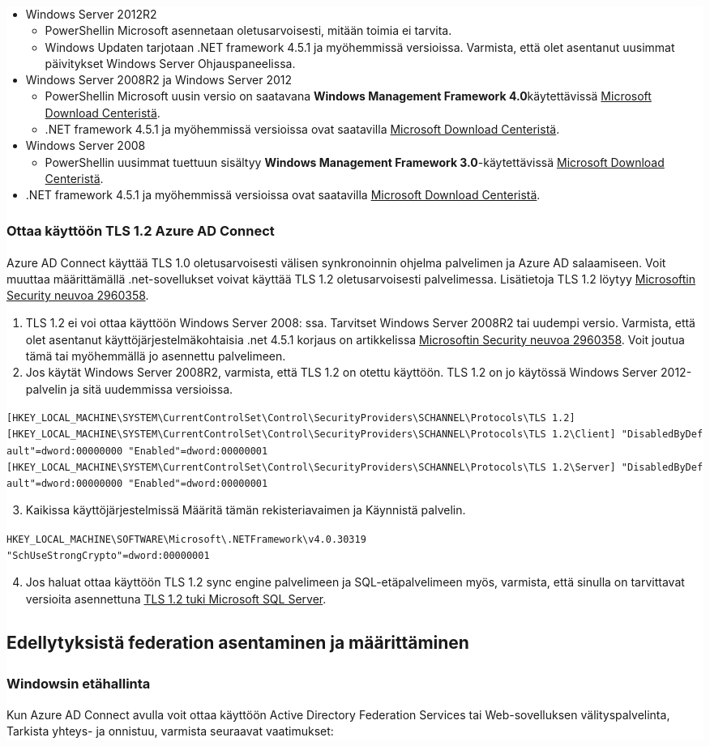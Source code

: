 - Windows Server 2012R2
  - PowerShellin Microsoft asennetaan oletusarvoisesti, mitään toimia ei tarvita.
  - Windows Updaten tarjotaan .NET framework 4.5.1 ja myöhemmissä versioissa. Varmista, että olet asentanut uusimmat päivitykset Windows Server Ohjauspaneelissa.
- Windows Server 2008R2 ja Windows Server 2012
  - PowerShellin Microsoft uusin versio on saatavana **Windows Management Framework 4.0**käytettävissä [Microsoft Download Centeristä](http://www.microsoft.com/downloads).
  - .NET framework 4.5.1 ja myöhemmissä versioissa ovat saatavilla [Microsoft Download Centeristä](http://www.microsoft.com/downloads).
- Windows Server 2008
  - PowerShellin uusimmat tuettuun sisältyy **Windows Management Framework 3.0**-käytettävissä [Microsoft Download Centeristä](http://www.microsoft.com/downloads).
 - .NET framework 4.5.1 ja myöhemmissä versioissa ovat saatavilla [Microsoft Download Centeristä](http://www.microsoft.com/downloads).

### <a name="enable-tls-12-for-azure-ad-connect"></a>Ottaa käyttöön TLS 1.2 Azure AD Connect
Azure AD Connect käyttää TLS 1.0 oletusarvoisesti välisen synkronoinnin ohjelma palvelimen ja Azure AD salaamiseen. Voit muuttaa määrittämällä .net-sovellukset voivat käyttää TLS 1.2 oletusarvoisesti palvelimessa. Lisätietoja TLS 1.2 löytyy [Microsoftin Security neuvoa 2960358](https://technet.microsoft.com/security/advisory/2960358).

1. TLS 1.2 ei voi ottaa käyttöön Windows Server 2008: ssa. Tarvitset Windows Server 2008R2 tai uudempi versio. Varmista, että olet asentanut käyttöjärjestelmäkohtaisia .net 4.5.1 korjaus on artikkelissa [Microsoftin Security neuvoa 2960358](https://technet.microsoft.com/security/advisory/2960358). Voit joutua tämä tai myöhemmällä jo asennettu palvelimeen.
2. Jos käytät Windows Server 2008R2, varmista, että TLS 1.2 on otettu käyttöön. TLS 1.2 on jo käytössä Windows Server 2012-palvelin ja sitä uudemmissa versioissa.
```
[HKEY_LOCAL_MACHINE\SYSTEM\CurrentControlSet\Control\SecurityProviders\SCHANNEL\Protocols\TLS 1.2]
[HKEY_LOCAL_MACHINE\SYSTEM\CurrentControlSet\Control\SecurityProviders\SCHANNEL\Protocols\TLS 1.2\Client] "DisabledByDefault"=dword:00000000 "Enabled"=dword:00000001
[HKEY_LOCAL_MACHINE\SYSTEM\CurrentControlSet\Control\SecurityProviders\SCHANNEL\Protocols\TLS 1.2\Server] "DisabledByDefault"=dword:00000000 "Enabled"=dword:00000001
```
3. Kaikissa käyttöjärjestelmissä Määritä tämän rekisteriavaimen ja Käynnistä palvelin.
```
HKEY_LOCAL_MACHINE\SOFTWARE\Microsoft\.NETFramework\v4.0.30319
"SchUseStrongCrypto"=dword:00000001
```
4. Jos haluat ottaa käyttöön TLS 1.2 sync engine palvelimeen ja SQL-etäpalvelimeen myös, varmista, että sinulla on tarvittavat versioita asennettuna [TLS 1.2 tuki Microsoft SQL Server](https://support.microsoft.com/kb/3135244).

## <a name="prerequisites-for-federation-installation-and-configuration"></a>Edellytyksistä federation asentaminen ja määrittäminen

### <a name="windows-remote-management"></a>Windowsin etähallinta
Kun Azure AD Connect avulla voit ottaa käyttöön Active Directory Federation Services tai Web-sovelluksen välityspalvelinta, Tarkista yhteys- ja onnistuu, varmista seuraavat vaatimukset:
